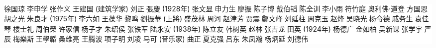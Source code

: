 徐国琼
李申学
张作义
王建国 (建筑学家)
刘正
張慶 (1928年)
张文显
申力生
廖振
陈子博
戴伯韬
陈全训
李小雨
符竹庭
奧利佛·道登
方国恩
胡之光
朱良才 (1975年)
李六如
王葆华
黎鸣
劉振華 (上將)
盛茂林
周河
赵津芳
贾震
鄭文峰
刘延柱
周克玉
赵烽
吴晓光
杨令德
戚务生
袁佳琴
楼士礼
周伯榮
许家信
杨子才
朱绍侯
张铁军
陆永安 (1938年)
陈立友
韩树英
赵林
张吉龙
田英 (1924年)
杨德广
金如柏
吴新谋
张学宇
严辰
梅樂斯
王學韜
桑维亮
王腾波
项子明
刘凌
马可 (音乐家)
曲正
夏克强
吕东
朱凤瀚
杨炳延
刘德伟